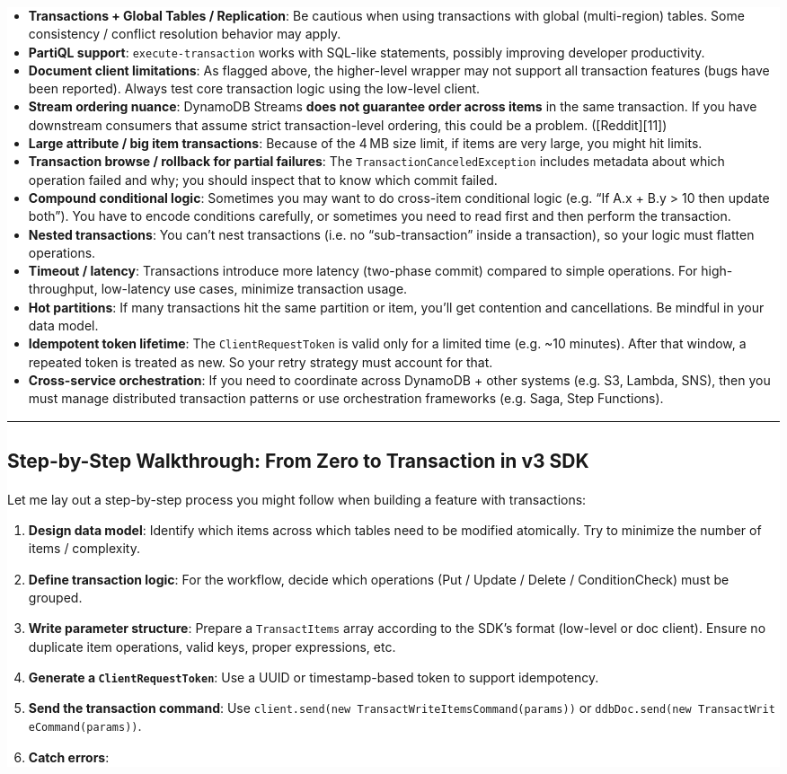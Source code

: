 - **Transactions + Global Tables / Replication**: Be cautious when using transactions with global (multi-region) tables. Some consistency / conflict resolution behavior may apply.
- **PartiQL support**: `execute-transaction` works with SQL-like statements, possibly improving developer productivity.
- **Document client limitations**: As flagged above, the higher-level wrapper may not support all transaction features (bugs have been reported). Always test core transaction logic using the low-level client.
- **Stream ordering nuance**: DynamoDB Streams **does not guarantee order across items** in the same transaction. If you have downstream consumers that assume strict transaction-level ordering, this could be a problem. ([Reddit][11])
- **Large attribute / big item transactions**: Because of the 4 MB size limit, if items are very large, you might hit limits.
- **Transaction browse / rollback for partial failures**: The `TransactionCanceledException` includes metadata about which operation failed and why; you should inspect that to know which commit failed.
- **Compound conditional logic**: Sometimes you may want to do cross-item conditional logic (e.g. “If A.x + B.y > 10 then update both”). You have to encode conditions carefully, or sometimes you need to read first and then perform the transaction.
- **Nested transactions**: You can’t nest transactions (i.e. no “sub-transaction” inside a transaction), so your logic must flatten operations.
- **Timeout / latency**: Transactions introduce more latency (two-phase commit) compared to simple operations. For high-throughput, low-latency use cases, minimize transaction usage.
- **Hot partitions**: If many transactions hit the same partition or item, you’ll get contention and cancellations. Be mindful in your data model.
- **Idempotent token lifetime**: The `ClientRequestToken` is valid only for a limited time (e.g. ~10 minutes). After that window, a repeated token is treated as new. So your retry strategy must account for that.
- **Cross-service orchestration**: If you need to coordinate across DynamoDB + other systems (e.g. S3, Lambda, SNS), then you must manage distributed transaction patterns or use orchestration frameworks (e.g. Saga, Step Functions).

---

## Step-by-Step Walkthrough: From Zero to Transaction in v3 SDK

Let me lay out a step-by-step process you might follow when building a feature with transactions:

1. **Design data model**: Identify which items across which tables need to be modified atomically. Try to minimize the number of items / complexity.

2. **Define transaction logic**: For the workflow, decide which operations (Put / Update / Delete / ConditionCheck) must be grouped.

3. **Write parameter structure**: Prepare a `TransactItems` array according to the SDK’s format (low-level or doc client). Ensure no duplicate item operations, valid keys, proper expressions, etc.

4. **Generate a `ClientRequestToken`**: Use a UUID or timestamp-based token to support idempotency.

5. **Send the transaction command**: Use `client.send(new TransactWriteItemsCommand(params))` or `ddbDoc.send(new TransactWriteCommand(params))`.

6. **Catch errors**:
